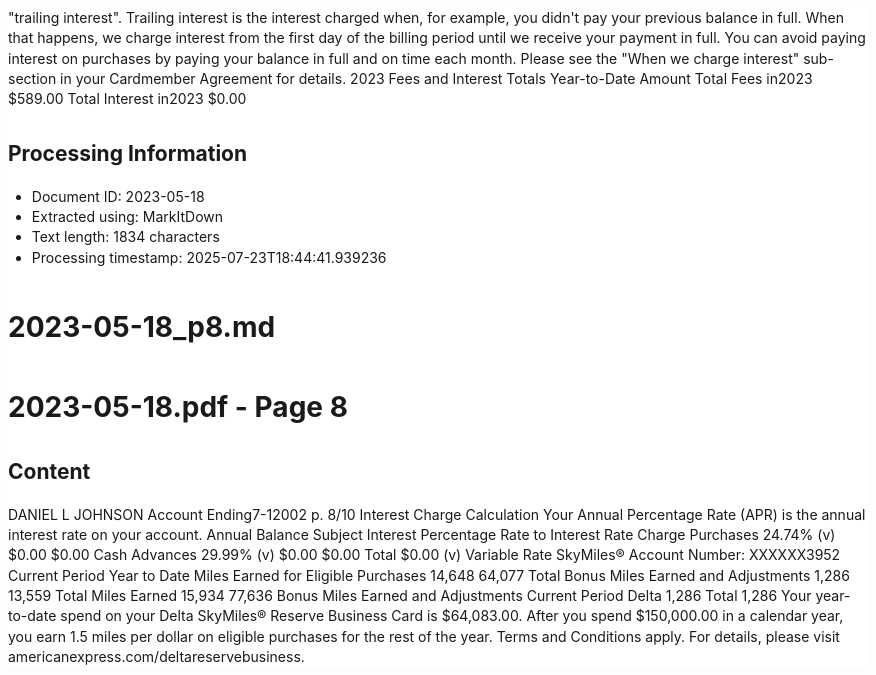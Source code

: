 "trailing interest". Trailing interest is the interest charged when, for example, you didn't pay your previous balance in full. When that
happens, we charge interest from the first day of the billing period until we receive your payment in full. You can avoid paying interest
on purchases by paying your balance in full and on time each month. Please see the "When we charge interest" sub-section in your
Cardmember Agreement for details.
2023 Fees and Interest Totals Year-to-Date
Amount
Total Fees in2023 $589.00
Total Interest in2023 $0.00

## Processing Information
- Document ID: 2023-05-18
- Extracted using: MarkItDown
- Text length: 1834 characters
- Processing timestamp: 2025-07-23T18:44:41.939236


# 2023-05-18_p8.md



# 2023-05-18.pdf - Page 8

## Content
DANIEL L JOHNSON Account Ending7-12002 p. 8/10
Interest Charge Calculation
Your Annual Percentage Rate (APR) is the annual interest rate on your account.
Annual Balance Subject Interest
Percentage Rate to Interest Rate Charge
Purchases 24.74% (v) $0.00 $0.00
Cash Advances 29.99% (v) $0.00 $0.00
Total $0.00
(v) Variable Rate
SkyMiles® Account Number: XXXXXX3952
Current Period Year to Date
Miles Earned for Eligible Purchases 14,648 64,077
Total Bonus Miles Earned and Adjustments 1,286 13,559
Total Miles Earned 15,934 77,636
Bonus Miles Earned and Adjustments
Current Period
Delta 1,286
Total 1,286
Your year-to-date spend on your Delta SkyMiles® Reserve Business Card is $64,083.00. After you spend $150,000.00 in a calendar year, you earn
1.5 miles per dollar on eligible purchases for the rest of the year. Terms and Conditions apply. For details, please visit
americanexpress.com/deltareservebusiness.
